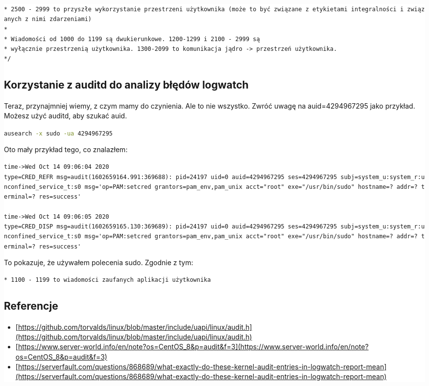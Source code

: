 ```vim
* 2500 - 2999 to przyszłe wykorzystanie przestrzeni użytkownika (może to być związane z etykietami integralności i związanych z nimi zdarzeniami)
*
* Wiadomości od 1000 do 1199 są dwukierunkowe. 1200-1299 i 2100 - 2999 są
* wyłącznie przestrzenią użytkownika. 1300-2099 to komunikacja jądro -> przestrzeń użytkownika.
*/
```

## Korzystanie z auditd do analizy błędów logwatch

Teraz, przynajmniej wiemy, z czym mamy do czynienia. Ale to nie wszystko. Zwróć uwagę na auid=4294967295 jako przykład. Możesz użyć auditd, aby szukać auid.

```bash
ausearch -x sudo -ua 4294967295
```

Oto mały przykład tego, co znalazłem:

```vim
time->Wed Oct 14 09:06:04 2020
type=CRED_REFR msg=audit(1602659164.991:369688): pid=24197 uid=0 auid=4294967295 ses=4294967295 subj=system_u:system_r:unconfined_service_t:s0 msg='op=PAM:setcred grantors=pam_env,pam_unix acct="root" exe="/usr/bin/sudo" hostname=? addr=? terminal=? res=success'

time->Wed Oct 14 09:06:05 2020
type=CRED_DISP msg=audit(1602659165.130:369689): pid=24197 uid=0 auid=4294967295 ses=4294967295 subj=system_u:system_r:unconfined_service_t:s0 msg='op=PAM:setcred grantors=pam_env,pam_unix acct="root" exe="/usr/bin/sudo" hostname=? addr=? terminal=? res=success'
```

To pokazuje, że używałem polecenia sudo. Zgodnie z tym:

```vim
* 1100 - 1199 to wiadomości zaufanych aplikacji użytkownika
```

## Referencje

* [https://github.com/torvalds/linux/blob/master/include/uapi/linux/audit.h](https://github.com/torvalds/linux/blob/master/include/uapi/linux/audit.h)
* [https://www.server-world.info/en/note?os=CentOS_8&p=audit&f=3](https://www.server-world.info/en/note?os=CentOS_8&p=audit&f=3)
* [https://serverfault.com/questions/868689/what-exactly-do-these-kernel-audit-entries-in-logwatch-report-mean](https://serverfault.com/questions/868689/what-exactly-do-these-kernel-audit-entries-in-logwatch-report-mean)
